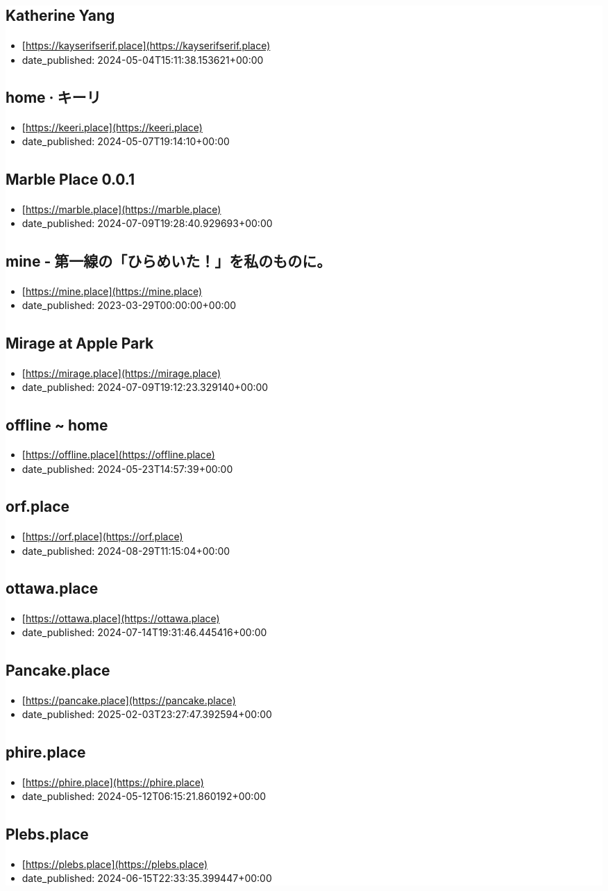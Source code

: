  ## Katherine Yang
 - [https://kayserifserif.place](https://kayserifserif.place)
 - date_published: 2024-05-04T15:11:38.153621+00:00

 ## home · キーリ
 - [https://keeri.place](https://keeri.place)
 - date_published: 2024-05-07T19:14:10+00:00

 ## Marble Place 0.0.1
 - [https://marble.place](https://marble.place)
 - date_published: 2024-07-09T19:28:40.929693+00:00

 ## mine - 第一線の「ひらめいた！」を私のものに。
 - [https://mine.place](https://mine.place)
 - date_published: 2023-03-29T00:00:00+00:00

 ## Mirage at Apple Park
 - [https://mirage.place](https://mirage.place)
 - date_published: 2024-07-09T19:12:23.329140+00:00

 ## offline ~ home
 - [https://offline.place](https://offline.place)
 - date_published: 2024-05-23T14:57:39+00:00

 ## orf.place
 - [https://orf.place](https://orf.place)
 - date_published: 2024-08-29T11:15:04+00:00

 ## ottawa.place
 - [https://ottawa.place](https://ottawa.place)
 - date_published: 2024-07-14T19:31:46.445416+00:00

 ## Pancake.place
 - [https://pancake.place](https://pancake.place)
 - date_published: 2025-02-03T23:27:47.392594+00:00

 ## phire.place
 - [https://phire.place](https://phire.place)
 - date_published: 2024-05-12T06:15:21.860192+00:00

 ## Plebs.place
 - [https://plebs.place](https://plebs.place)
 - date_published: 2024-06-15T22:33:35.399447+00:00

